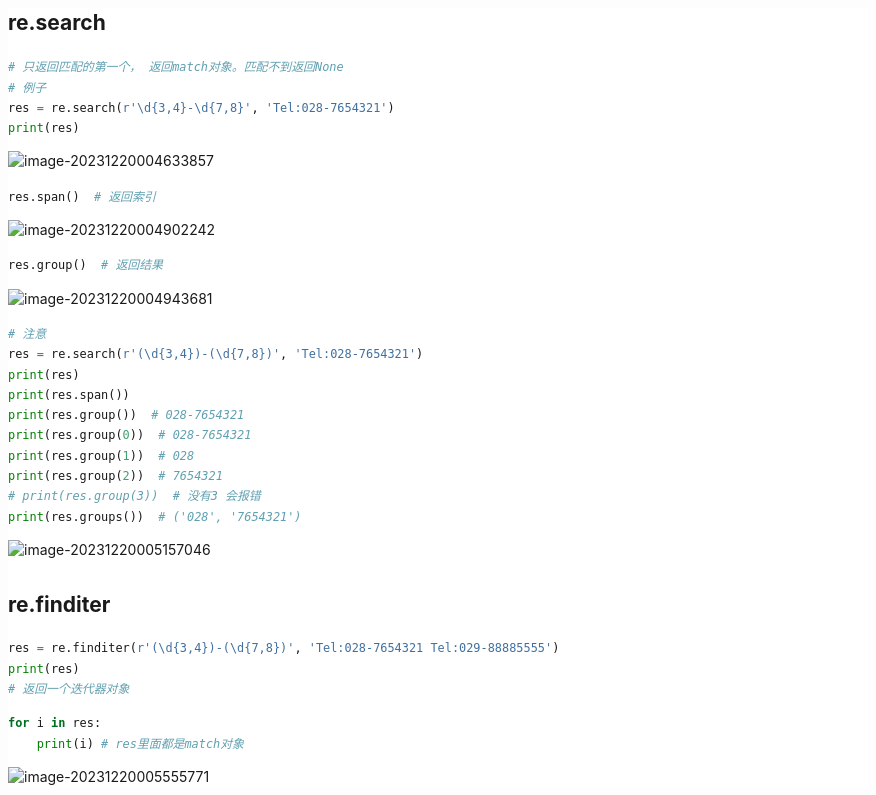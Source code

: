 ## re.search

```python
# 只返回匹配的第一个， 返回match对象。匹配不到返回None
# 例子
res = re.search(r'\d{3,4}-\d{7,8}', 'Tel:028-7654321')
print(res)
```

![image-20231220004633857](E:\笔记\Python基础\assets\image-20231220004633857.png)

```python
res.span()  # 返回索引
```

![image-20231220004902242](E:\笔记\Python基础\assets\image-20231220004902242.png)

```python
res.group()  # 返回结果
```

![image-20231220004943681](E:\笔记\Python基础\assets\image-20231220004943681.png)

```python
# 注意
res = re.search(r'(\d{3,4})-(\d{7,8})', 'Tel:028-7654321')
print(res)
print(res.span())
print(res.group())  # 028-7654321
print(res.group(0))  # 028-7654321
print(res.group(1))  # 028
print(res.group(2))  # 7654321
# print(res.group(3))  # 没有3 会报错
print(res.groups())  # ('028', '7654321')
```

![image-20231220005157046](E:\笔记\Python基础\assets\image-20231220005157046.png)

## re.finditer

```python
res = re.finditer(r'(\d{3,4})-(\d{7,8})', 'Tel:028-7654321 Tel:029-88885555')
print(res)
# 返回一个迭代器对象
```

```python
for i in res:
    print(i) # res里面都是match对象
```

![image-20231220005555771](E:\笔记\Python基础\assets\image-20231220005555771.png)


